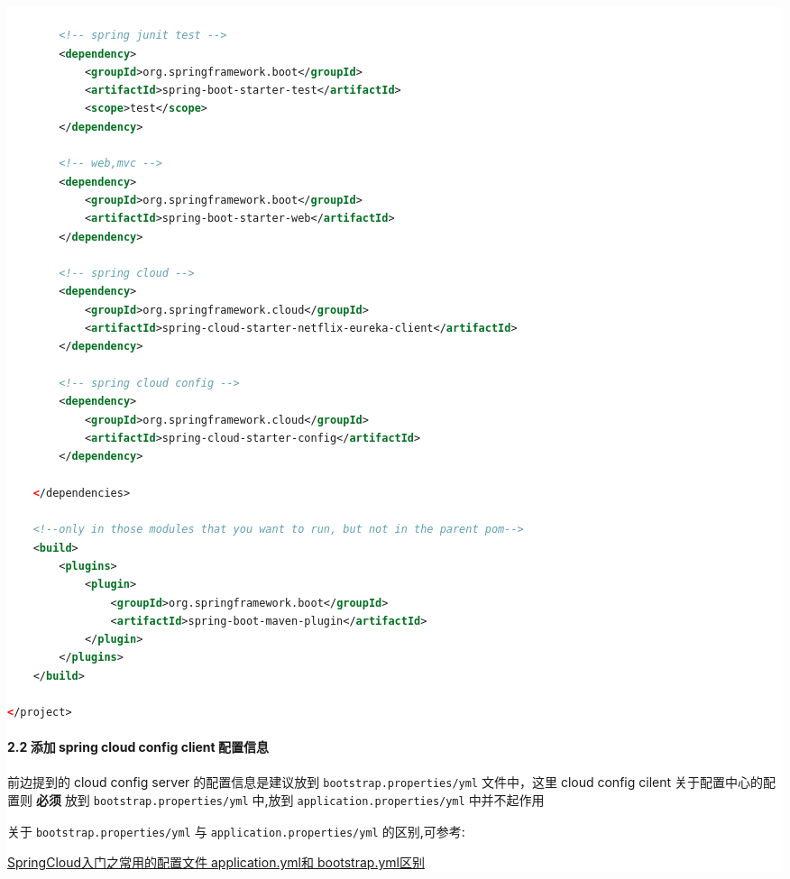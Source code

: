 ```xml

        <!-- spring junit test -->
        <dependency>
            <groupId>org.springframework.boot</groupId>
            <artifactId>spring-boot-starter-test</artifactId>
            <scope>test</scope>
        </dependency>

        <!-- web,mvc -->
        <dependency>
            <groupId>org.springframework.boot</groupId>
            <artifactId>spring-boot-starter-web</artifactId>
        </dependency>

        <!-- spring cloud -->
        <dependency>
            <groupId>org.springframework.cloud</groupId>
            <artifactId>spring-cloud-starter-netflix-eureka-client</artifactId>
        </dependency>

        <!-- spring cloud config -->
        <dependency>
            <groupId>org.springframework.cloud</groupId>
            <artifactId>spring-cloud-starter-config</artifactId>
        </dependency>

    </dependencies>

    <!--only in those modules that you want to run, but not in the parent pom-->
    <build>
        <plugins>
            <plugin>
                <groupId>org.springframework.boot</groupId>
                <artifactId>spring-boot-maven-plugin</artifactId>
            </plugin>
        </plugins>
    </build>

</project>
```



#### 2.2 添加 spring cloud config client 配置信息  

前边提到的 cloud config server 的配置信息是建议放到 `bootstrap.properties/yml` 文件中，这里 cloud config cilent 关于配置中心的配置则 **必须** 放到 `bootstrap.properties/yml` 中,放到 `application.properties/yml` 中并不起作用  

关于 `bootstrap.properties/yml` 与 `application.properties/yml` 的区别,可参考:  

[SpringCloud入门之常用的配置文件 application.yml和 bootstrap.yml区别](https://www.cnblogs.com/BlogNetSpace/p/8469033.html "https://www.cnblogs.com/BlogNetSpace/p/8469033.html")  
